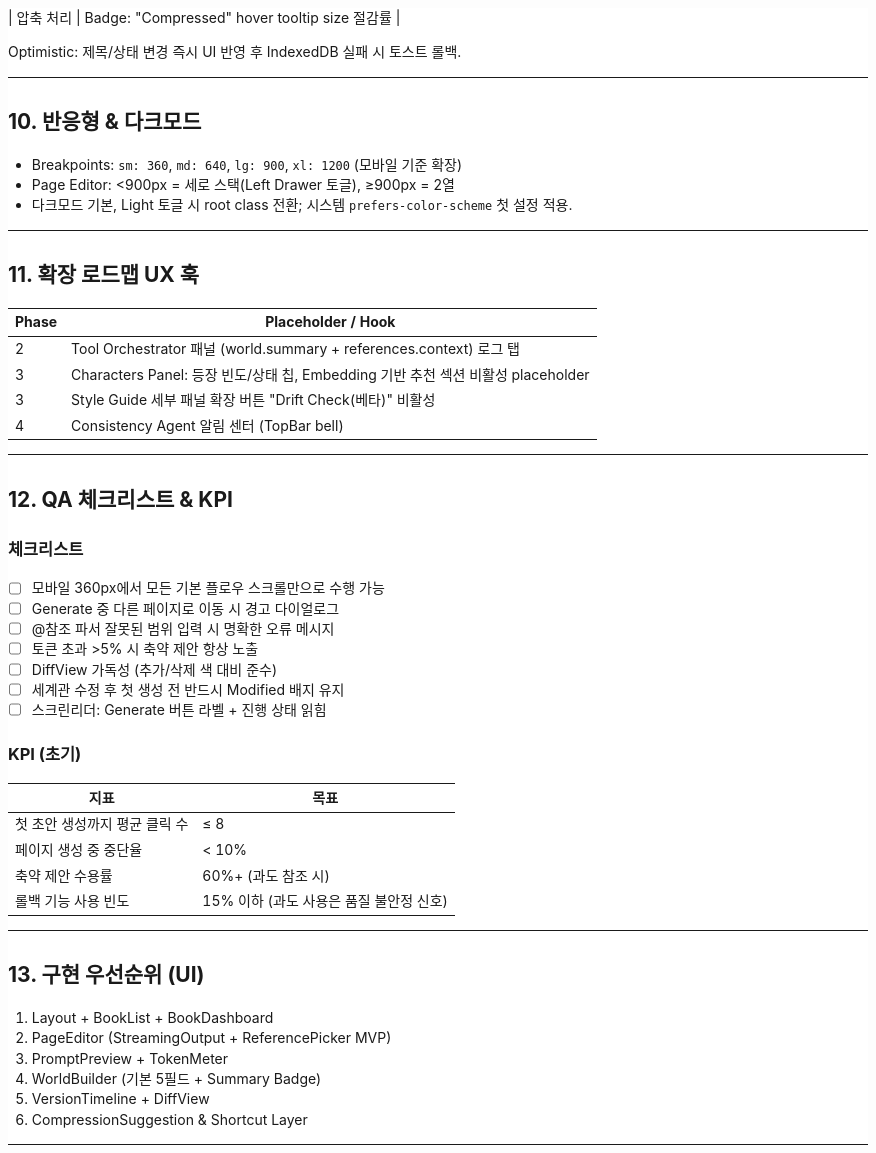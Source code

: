 | 압축 처리 | Badge: "Compressed" hover tooltip size 절감률 |

Optimistic: 제목/상태 변경 즉시 UI 반영 후 IndexedDB 실패 시 토스트 롤백.

---
## 10. 반응형 & 다크모드
- Breakpoints: `sm: 360`, `md: 640`, `lg: 900`, `xl: 1200` (모바일 기준 확장)
- Page Editor: <900px = 세로 스택(Left Drawer 토글), ≥900px = 2열
- 다크모드 기본, Light 토글 시 root class 전환; 시스템 `prefers-color-scheme` 첫 설정 적용.

---
## 11. 확장 로드맵 UX 훅
| Phase | Placeholder / Hook |
|-------|-------------------|
| 2 | Tool Orchestrator 패널 (world.summary + references.context) 로그 탭 |
| 3 | Characters Panel: 등장 빈도/상태 칩, Embedding 기반 추천 섹션 비활성 placeholder |
| 3 | Style Guide 세부 패널 확장 버튼 "Drift Check(베타)" 비활성 |
| 4 | Consistency Agent 알림 센터 (TopBar bell) |

---
## 12. QA 체크리스트 & KPI
### 체크리스트
- [ ] 모바일 360px에서 모든 기본 플로우 스크롤만으로 수행 가능
- [ ] Generate 중 다른 페이지로 이동 시 경고 다이얼로그
- [ ] @참조 파서 잘못된 범위 입력 시 명확한 오류 메시지
- [ ] 토큰 초과 >5% 시 축약 제안 항상 노출
- [ ] DiffView 가독성 (추가/삭제 색 대비 준수)
- [ ] 세계관 수정 후 첫 생성 전 반드시 Modified 배지 유지
- [ ] 스크린리더: Generate 버튼 라벨 + 진행 상태 읽힘

### KPI (초기)
| 지표 | 목표 |
|------|------|
| 첫 초안 생성까지 평균 클릭 수 | ≤ 8 |
| 페이지 생성 중 중단율 | < 10% |
| 축약 제안 수용률 | 60%+ (과도 참조 시) |
| 롤백 기능 사용 빈도 | 15% 이하 (과도 사용은 품질 불안정 신호) |

---
## 13. 구현 우선순위 (UI)
1. Layout + BookList + BookDashboard
2. PageEditor (StreamingOutput + ReferencePicker MVP)
3. PromptPreview + TokenMeter
4. WorldBuilder (기본 5필드 + Summary Badge)
5. VersionTimeline + DiffView
6. CompressionSuggestion & Shortcut Layer

---